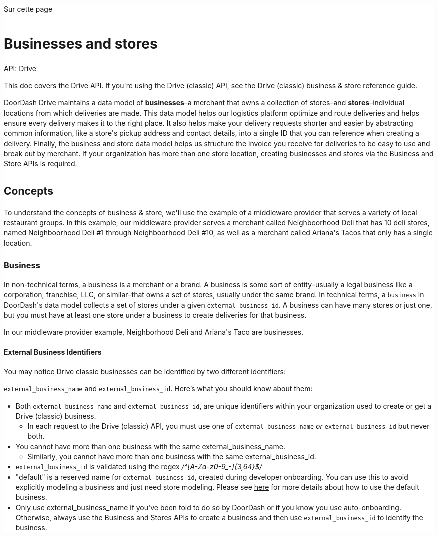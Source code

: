 Sur cette page

# Businesses and stores

API: Drive

This doc covers the Drive API. If you're using the Drive (classic) API, see the [Drive (classic) business & store reference guide](/fr-CA/docs/drive_classic/reference/businesses_and_stores).

DoorDash Drive maintains a data model of **businesses**–a merchant that owns a collection of stores–and **stores**–individual locations from which deliveries are made. This data model helps our logistics platform optimize and route deliveries and helps ensure every delivery makes it to the right place. It also helps make your delivery requests shorter and easier by abstracting common information, like a store's pickup address and contact details, into a single ID that you can reference when creating a delivery. Finally, the business and store data model helps us structure the invoice you receive for deliveries to be easy to use and break out by merchant. If your organization has more than one store location, creating businesses and stores via the Business and Store APIs is [required](https://developer.doordash.com/en-US/docs/drive/how_to/build_for_restaurants/#a-onboarding).

## Concepts[​](#concepts "Lien direct vers le titre")

To understand the concepts of business & store, we'll use the example of a middleware provider that serves a variety of local restaurant groups. In this example, our middleware provider serves a merchant called Neighboorhood Deli that has 10 deli stores, named Neighboorhood Deli #1 through Neighboorhood Deli #10, as well as a merchant called Ariana's Tacos that only has a single location.

### Business[​](#business "Lien direct vers le titre")

In non-technical terms, a business is a merchant or a brand. A business is some sort of entity–usually a legal business like a corporation, franchise, LLC, or similar–that owns a set of stores, usually under the same brand. In technical terms, a `business` in DoorDash's data model collects a set of stores under a given `external_business_id`. A business can have many stores or just one, but you must have at least one store under a business to create deliveries for that business.

In our middleware provider example, Neighborhood Deli and Ariana's Taco are businesses.

#### External Business Identifiers[​](#external-business-identifiers "Lien direct vers le titre")

You may notice Drive classic businesses can be identified by two different identifiers:

`external_business_name` and `external_business_id`. Here’s what you should know about them:

* Both `external_business_name` and `external_business_id`, are unique identifiers within your organization used to create or get a Drive (classic) business.
  + In each request to the Drive (classic) API, you must use one of `external_business_name` *or* `external_business_id` but never both.
* You cannot have more than one business with the same external\_business\_name.
  + Similarly, you cannot have more than one business with the same external\_business\_id.
* `external_business_id` is validated using the regex */^[A-Za-z0-9\_-]{3,64}$/*
* "default" is a reserved name for `external_business_id`, created during developer onboarding. You can use this to avoid explicitly modeling a business and just need store modeling. Please see [here](https://developer.doordash.com/en-US/api/drive#tag/Business-and-Store/operation/CreateStore) for more details about how to use the default business.
* Only use external\_business\_name if you've been told to do so by DoorDash or if you know you use [auto-onboarding](https://developer.doordash.com/en-US/docs/drive_classic/how_to/use_businesses_and_stores_auto_onboard#auto-onboarding-a-business--store). Otherwise, always use the [Business and Stores APIs](https://developer.doordash.com/en-US/api/drive_classic#tag/business-and-stores) to create a business and then use `external_business_id` to identify the business.

